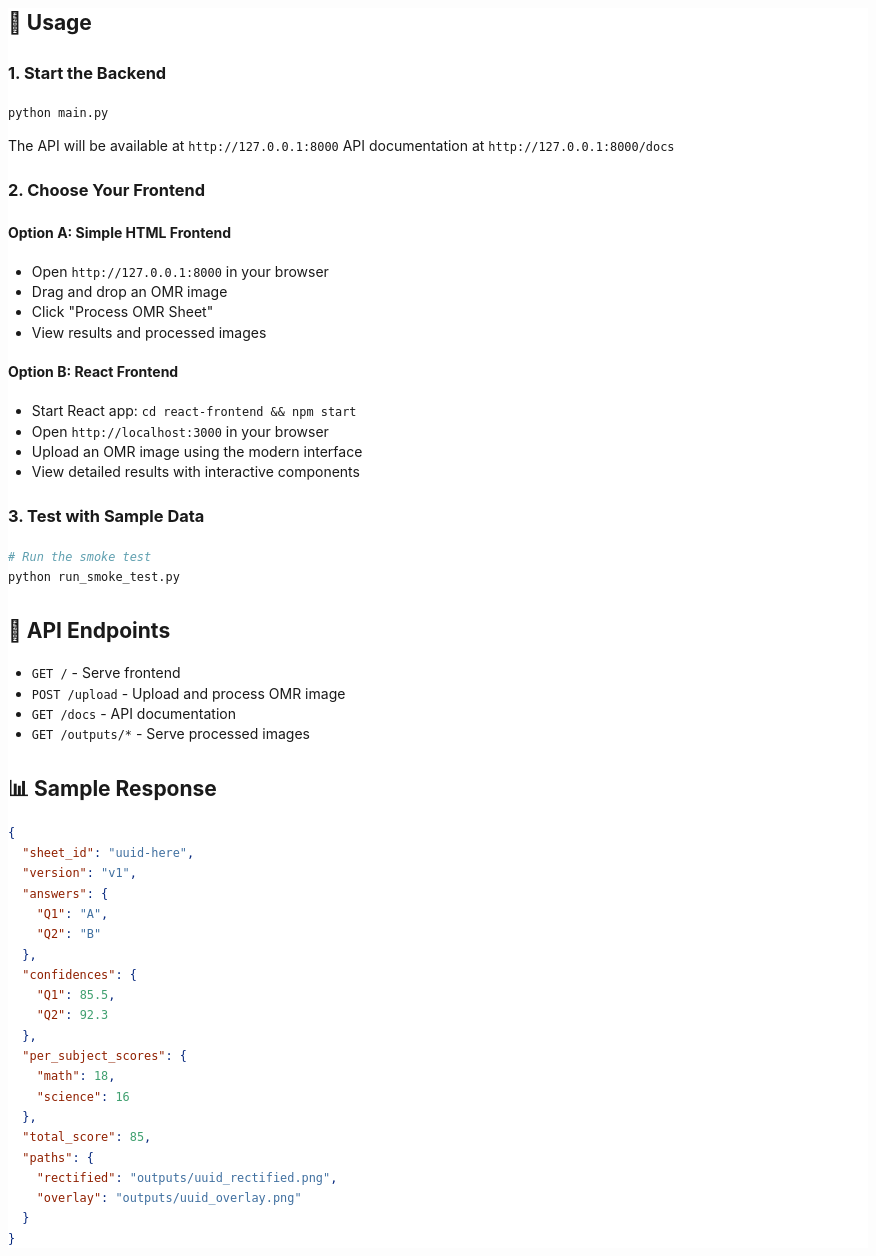## 📖 Usage

### 1. Start the Backend
```bash
python main.py
```
The API will be available at `http://127.0.0.1:8000`
API documentation at `http://127.0.0.1:8000/docs`

### 2. Choose Your Frontend

#### Option A: Simple HTML Frontend
- Open `http://127.0.0.1:8000` in your browser
- Drag and drop an OMR image
- Click "Process OMR Sheet"
- View results and processed images

#### Option B: React Frontend
- Start React app: `cd react-frontend && npm start`
- Open `http://localhost:3000` in your browser
- Upload an OMR image using the modern interface
- View detailed results with interactive components

### 3. Test with Sample Data
```bash
# Run the smoke test
python run_smoke_test.py
```

## 🔧 API Endpoints

- `GET /` - Serve frontend
- `POST /upload` - Upload and process OMR image
- `GET /docs` - API documentation
- `GET /outputs/*` - Serve processed images

## 📊 Sample Response

```json
{
  "sheet_id": "uuid-here",
  "version": "v1",
  "answers": {
    "Q1": "A",
    "Q2": "B"
  },
  "confidences": {
    "Q1": 85.5,
    "Q2": 92.3
  },
  "per_subject_scores": {
    "math": 18,
    "science": 16
  },
  "total_score": 85,
  "paths": {
    "rectified": "outputs/uuid_rectified.png",
    "overlay": "outputs/uuid_overlay.png"
  }
}
```
